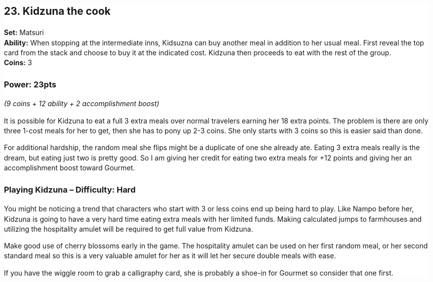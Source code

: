 ## 23. Kidzuna the cook

**Set:** Matsuri  
**Ability:** When stopping at the intermediate inns, Kidsuzna can buy another meal in addition to her usual meal. First reveal the top card from the stack and choose to buy it at the indicated cost. Kidzuna then proceeds to eat with the rest of the group.  
**Coins:** 3

### Power: 23pts
*(9 coins + 12 ability + 2 accomplishment boost)*

It is possible for Kidzuna to eat a full 3 extra meals over normal travelers earning her 18 extra points. The problem is there are only three 1-cost meals for her to get, then she has to pony up 2-3 coins. She only starts with 3 coins so this is easier said than done.

For additional hardship, the random meal she flips might be a duplicate of one she already ate. Eating 3 extra meals really is the dream, but eating just two is pretty good. So I am giving her credit for eating two extra meals for +12 points and giving her an accomplishment boost toward Gourmet.

### Playing Kidzuna – Difficulty: Hard

You might be noticing a trend that characters who start with 3 or less coins end up being hard to play. Like Nampo before her, Kidzuna is going to have a very hard time eating extra meals with her limited funds. Making calculated jumps to farmhouses and utilizing the hospitality amulet will be required to get full value from Kidzuna.

Make good use of cherry blossoms early in the game. The hospitality amulet can be used on her first random meal, or her second standard meal so this is a very valuable amulet for her as it will let her secure double meals with ease.

If you have the wiggle room to grab a calligraphy card, she is probably a shoe-in for Gourmet so consider that one first.

